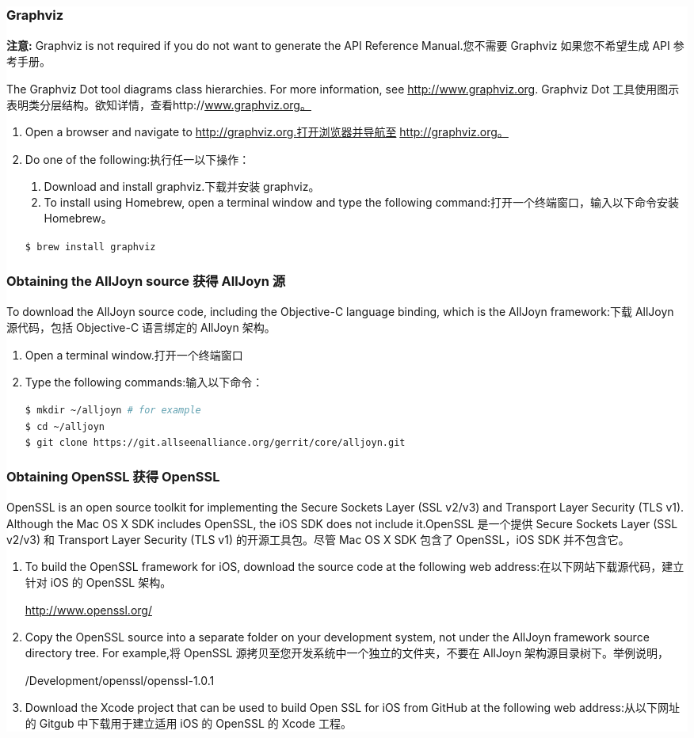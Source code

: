 ### Graphviz

**注意:** Graphviz is not required if you do not want to generate
the API Reference Manual.您不需要 Graphviz 如果您不希望生成 API 参考手册。

The Graphviz Dot tool diagrams class hierarchies. For more
information, see http://www.graphviz.org. Graphviz Dot 工具使用图示表明类分层结构。欲知详情，查看http://www.graphviz.org。

1. Open a browser and navigate to http://graphviz.org.打开浏览器并导航至 http://graphviz.org。

2. Do one of the following:执行任一以下操作：

   1. Download and install graphviz.下载并安装 graphviz。
   2. To install using Homebrew, open a terminal window and
   type the following command:打开一个终端窗口，输入以下命令安装 Homebrew。

   ```sh
   $ brew install graphviz
   ```

### Obtaining the AllJoyn source 获得 AllJoyn 源

To download the AllJoyn source code, including the Objective-C
language binding, which is the AllJoyn framework:下载 AllJoyn 源代码，包括 Objective-C 语言绑定的 AllJoyn 架构。

1. Open a terminal window.打开一个终端窗口
2. Type the following commands:输入以下命令：

   ```sh
   $ mkdir ~/alljoyn # for example
   $ cd ~/alljoyn
   $ git clone https://git.allseenalliance.org/gerrit/core/alljoyn.git
   ```

### Obtaining OpenSSL 获得 OpenSSL

OpenSSL is an open source toolkit for implementing the
Secure Sockets Layer (SSL v2/v3) and Transport Layer Security (TLS v1).
Although the Mac OS X SDK includes OpenSSL, the iOS SDK does not include it.OpenSSL 是一个提供 Secure Sockets Layer (SSL v2/v3) 和 Transport Layer Security (TLS v1) 的开源工具包。尽管 Mac OS X SDK 包含了 OpenSSL，iOS SDK 并不包含它。

1. To build the OpenSSL framework for iOS, download the source
code at the following web address:在以下网站下载源代码，建立针对 iOS 的 OpenSSL 架构。

   http://www.openssl.org/

2. Copy the OpenSSL source into a separate folder on your
development system, not under the AllJoyn framework source
directory tree. For example,将 OpenSSL 源拷贝至您开发系统中一个独立的文件夹，不要在  AllJoyn 架构源目录树下。举例说明，

   /Development/openssl/openssl-1.0.1

3. Download the Xcode project that can be used to build
Open SSL for iOS from GitHub at the following web address:从以下网址的 Gitgub 中下载用于建立适用 iOS 的 OpenSSL 的 Xcode 工程。
